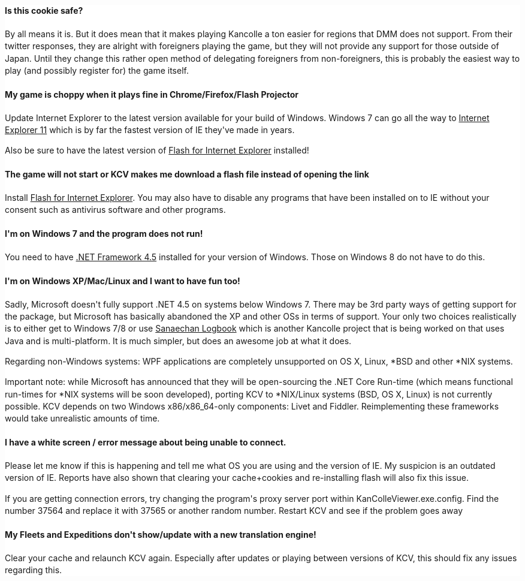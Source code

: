 #### Is this cookie safe?
By all means it is. But it does mean that it makes playing Kancolle a ton easier for regions that DMM does not support. From their twitter responses, they are alright with foreigners playing the game, but they will not provide any support for those outside of Japan. Until they change this rather open method of delegating foreigners from non-foreigners, this is probably the easiest way to play (and possibly register for) the game itself.

#### My game is choppy when it plays fine in Chrome/Firefox/Flash Projector
Update Internet Explorer to the latest version available for your build of Windows. Windows 7 can go all the way to [Internet Explorer 11](http://windows.microsoft.com/en-us/internet-explorer/ie-11-worldwide-languages) which is by far the fastest version of IE they've made in years.

Also be sure to have the latest version of [Flash for Internet Explorer](http://get.adobe.com/flashplayer/otherversions/) installed!

#### The game will not start or KCV makes me download a flash file instead of opening the link
Install [Flash for Internet Explorer](http://get.adobe.com/flashplayer/otherversions/). You may also have to disable any programs that have been installed on to IE without your consent such as antivirus software and other programs.

#### I'm on Windows 7 and the program does not run!
You need to have [.NET Framework 4.5](http://www.microsoft.com/en-us/download/details.aspx?id=30653) installed for your version of Windows. Those on Windows 8 do not have to do this.

#### I'm on Windows XP/Mac/Linux and I want to have fun too!
Sadly, Microsoft doesn't fully support .NET 4.5 on systems below Windows 7. There may be 3rd party ways of getting support for the package, but Microsoft has basically abandoned the XP and other OSs in terms of support. Your only two choices realistically is to either get to Windows 7/8 or use [Sanaechan Logbook](https://github.com/silfumus/logbook-EN/releases) which is another Kancolle project that is being worked on that uses Java and is multi-platform. It is much simpler, but does an awesome job at what it does.

Regarding non-Windows systems: WPF applications are completely unsupported on OS X, Linux, *BSD and other *NIX systems.

Important note: while Microsoft has announced that they will be open-sourcing the .NET Core Run-time (which means functional run-times for *NIX systems will be soon developed), porting KCV to *NIX/Linux systems (BSD, OS X, Linux) is not currently possible. KCV depends on two Windows x86/x86_64-only components: Livet and Fiddler. Reimplementing these frameworks would take unrealistic amounts of time.

#### I have a white screen / error message about being unable to connect.
Please let me know if this is happening and tell me what OS you are using and the version of IE. My suspicion is an outdated version of IE. Reports have also shown that clearing your cache+cookies and re-installing flash will also fix this issue.

If you are getting connection errors, try changing the program's proxy server port within KanColleViewer.exe.config. Find the number 37564 and replace it with 37565 or another random number. Restart KCV and see if the problem goes away
#### My Fleets and Expeditions don't show/update with a new translation engine!
Clear your cache and relaunch KCV again. Especially after updates or playing between versions of KCV, this should fix any issues regarding this.
